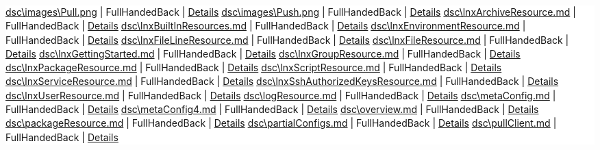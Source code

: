  [dsc\images\Pull.png](https://github.com/OpenLocalizationOrg/PowerShell-Docs/blob/36b7625bf81bb4eac9d5c2cdcd410514dd367101/dsc/images/Pull.png) | FullHandedBack | [Details](#86d829b1fcdd41e648ed0594eaf337b3726c143c22)
 [dsc\images\Push.png](https://github.com/OpenLocalizationOrg/PowerShell-Docs/blob/36b7625bf81bb4eac9d5c2cdcd410514dd367101/dsc/images/Push.png) | FullHandedBack | [Details](#d3008e3fe7da4c118c693d2b34a0b329780f8d8623)
 [dsc\lnxArchiveResource.md](https://github.com/OpenLocalizationOrg/PowerShell-Docs/blob/36b7625bf81bb4eac9d5c2cdcd410514dd367101/dsc/lnxArchiveResource.md) | FullHandedBack | [Details](#2e0a09a025bcee8fc97e417b21a51773904a0d2e24)
 [dsc\lnxBuiltInResources.md](https://github.com/OpenLocalizationOrg/PowerShell-Docs/blob/36b7625bf81bb4eac9d5c2cdcd410514dd367101/dsc/lnxBuiltInResources.md) | FullHandedBack | [Details](#e4d20bc0f083c463514e2044ce8667904126307525)
 [dsc\lnxEnvironmentResource.md](https://github.com/OpenLocalizationOrg/PowerShell-Docs/blob/36b7625bf81bb4eac9d5c2cdcd410514dd367101/dsc/lnxEnvironmentResource.md) | FullHandedBack | [Details](#ef0812e4b382b5efb6e6f42d8671fab3ab663a4b26)
 [dsc\lnxFileLineResource.md](https://github.com/OpenLocalizationOrg/PowerShell-Docs/blob/36b7625bf81bb4eac9d5c2cdcd410514dd367101/dsc/lnxFileLineResource.md) | FullHandedBack | [Details](#0b7aa5b03a19ff1afa79f5ae96f24d034531e4b827)
 [dsc\lnxFileResource.md](https://github.com/OpenLocalizationOrg/PowerShell-Docs/blob/36b7625bf81bb4eac9d5c2cdcd410514dd367101/dsc/lnxFileResource.md) | FullHandedBack | [Details](#8be1ad92f73cb8ddb2ced42d6471c90a67807b7a28)
 [dsc\lnxGettingStarted.md](https://github.com/OpenLocalizationOrg/PowerShell-Docs/blob/36b7625bf81bb4eac9d5c2cdcd410514dd367101/dsc/lnxGettingStarted.md) | FullHandedBack | [Details](#ce17b7bb17435cd925f196e4736114982de4e05629)
 [dsc\lnxGroupResource.md](https://github.com/OpenLocalizationOrg/PowerShell-Docs/blob/36b7625bf81bb4eac9d5c2cdcd410514dd367101/dsc/lnxGroupResource.md) | FullHandedBack | [Details](#9bda555be3a52c574eccfa66b114883e2f543c7030)
 [dsc\lnxPackageResource.md](https://github.com/OpenLocalizationOrg/PowerShell-Docs/blob/36b7625bf81bb4eac9d5c2cdcd410514dd367101/dsc/lnxPackageResource.md) | FullHandedBack | [Details](#37c34dfa85386e8d190a5cfd459c3a6885cca83831)
 [dsc\lnxScriptResource.md](https://github.com/OpenLocalizationOrg/PowerShell-Docs/blob/36b7625bf81bb4eac9d5c2cdcd410514dd367101/dsc/lnxScriptResource.md) | FullHandedBack | [Details](#056b0c86701cfd096c863560836dc129ecefc86232)
 [dsc\lnxServiceResource.md](https://github.com/OpenLocalizationOrg/PowerShell-Docs/blob/36b7625bf81bb4eac9d5c2cdcd410514dd367101/dsc/lnxServiceResource.md) | FullHandedBack | [Details](#3d766f5b9e2bb9284e717d5a998b1a7c291221fc33)
 [dsc\lnxSshAuthorizedKeysResource.md](https://github.com/OpenLocalizationOrg/PowerShell-Docs/blob/36b7625bf81bb4eac9d5c2cdcd410514dd367101/dsc/lnxSshAuthorizedKeysResource.md) | FullHandedBack | [Details](#6b36c9b34b8f76cbae8443058dbd949e47dbc0b234)
 [dsc\lnxUserResource.md](https://github.com/OpenLocalizationOrg/PowerShell-Docs/blob/36b7625bf81bb4eac9d5c2cdcd410514dd367101/dsc/lnxUserResource.md) | FullHandedBack | [Details](#31eea97ab4912ca241557cddbf59929e085ebe8035)
 [dsc\logResource.md](https://github.com/OpenLocalizationOrg/PowerShell-Docs/blob/36b7625bf81bb4eac9d5c2cdcd410514dd367101/dsc/logResource.md) | FullHandedBack | [Details](#0f4922e1df8725aad839211dbe0dfc532692f60636)
 [dsc\metaConfig.md](https://github.com/OpenLocalizationOrg/PowerShell-Docs/blob/36b7625bf81bb4eac9d5c2cdcd410514dd367101/dsc/metaConfig.md) | FullHandedBack | [Details](#d7b3908ae670a7bcc976f2675834316862a2580237)
 [dsc\metaConfig4.md](https://github.com/OpenLocalizationOrg/PowerShell-Docs/blob/36b7625bf81bb4eac9d5c2cdcd410514dd367101/dsc/metaConfig4.md) | FullHandedBack | [Details](#ef2664b6dd61bd55898971adf7e4a57f92be88cc38)
 [dsc\overview.md](https://github.com/OpenLocalizationOrg/PowerShell-Docs/blob/36b7625bf81bb4eac9d5c2cdcd410514dd367101/dsc/overview.md) | FullHandedBack | [Details](#7f5f99f0f0befde13272221e376006dffbddb99439)
 [dsc\packageResource.md](https://github.com/OpenLocalizationOrg/PowerShell-Docs/blob/36b7625bf81bb4eac9d5c2cdcd410514dd367101/dsc/packageResource.md) | FullHandedBack | [Details](#9c9f1da0b560c44c9760583c4193bdf4eaee09f740)
 [dsc\partialConfigs.md](https://github.com/OpenLocalizationOrg/PowerShell-Docs/blob/36b7625bf81bb4eac9d5c2cdcd410514dd367101/dsc/partialConfigs.md) | FullHandedBack | [Details](#3f1843e8a1335617c562084ce69fc82ae7c2c69441)
 [dsc\pullClient.md](https://github.com/OpenLocalizationOrg/PowerShell-Docs/blob/36b7625bf81bb4eac9d5c2cdcd410514dd367101/dsc/pullClient.md) | FullHandedBack | [Details](#4cb0a0836e56ca31f9e101be81e1427493cbbcd542)